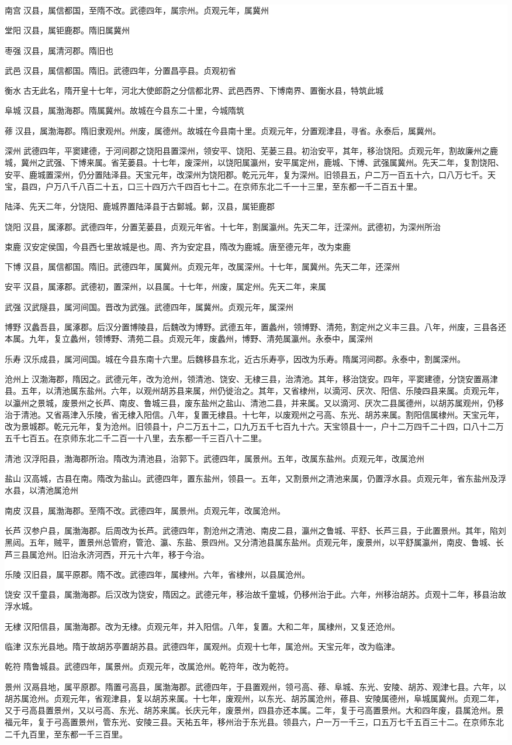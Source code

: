 南宫 汉县，属信都国，至隋不改。武德四年，属宗州。贞观元年，属冀州

堂阳 汉县，属钜鹿郡。隋旧属冀州

枣强 汉县，属清河郡。隋旧也

武邑 汉县，属信都国。隋旧。武德四年，分置昌亭县。贞观初省

衡水 古无此名，隋开皇十七年，河北大使郎蔚之分信都北界、武邑西界、下博南界、置衡水县，特筑此城

阜城 汉县，属渤海郡。隋属冀州。故城在今县东二十里，今城隋筑

蓚 汉县，属渤海郡。隋旧隶观州。州废，属德州。故城在今县南十里。贞观元年，分置观津县，寻省。永泰后，属冀州。

深州 武德四年，平窦建德，于河间郡之饶阳县置深州，领安平、饶阳、芜蒌三县。初治安平，其年，移治饶阳。贞观元年，割故廉州之鹿城，冀州之武强、下博来属。省芜蒌县。十七年，废深州，以饶阳属瀛州，安平属定州，鹿城、下博、武强属冀州。先天二年，复割饶阳、安平、鹿城置深州，仍分置陆泽县。天宝元年，改深州为饶阳郡。乾元元年，复为深州。旧领县五，户二万一百五十六，口八万七千。天宝，县四，户万八千八百二十五，口三十四万六千四百七十二。在京师东北二千一十三里，至东都一千二百五十里。

陆泽、先天二年，分饶阳、鹿城界置陆泽县于古鄡城。鄡，汉县，属钜鹿郡

饶阳 汉县，属涿郡。武德四年，分置芜蒌县，贞观元年省。十七年，割属瀛州。先天二年，迁深州。武德初，为深州所治

束鹿 汉安定侯国，今县西七里故城是也。周、齐为安定县，隋改为鹿城。唐至德元年，改为束鹿

下博 汉县，属信都国。隋旧。武德四年，属冀州。贞观元年，改属深州。十七年，属冀州。先天二年，还深州

安平 汉县，属涿郡。武德初，置深州，以县属。十七年，州废，属定州。先天二年，来属

武强 汉武隧县，属河间国。晋改为武强。武德四年，属冀州。贞观元年，属深州

博野 汉蠡吾县，属涿郡。后汉分置博陵县，后魏改为博野。武德五年，置蠡州，领博野、清苑，割定州之义丰三县。八年，州废，三县各还本属。九年，复立蠡州，领博野、清苑二县。贞观元年，废蠡州，博野、清苑属瀛州。永泰中，属深州

乐寿 汉乐成县，属河间国。城在今县东南十六里。后魏移县东北，近古乐寿亭，因改为乐寿。隋属河间郡。永泰中，割属深州。

沧州上 汉渤海郡，隋因之。武德元年，改为沧州，领清池、饶安、无棣三县，治清池。其年，移治饶安。四年，平窦建德，分饶安置鬲津县。五年，以清池属东盐州。六年，以观州胡苏县来属，州仍徙治之。其年，又省棣州，以滴河、厌次、阳信、乐陵四县来属。贞观元年，以瀛州之景城，废景州之长芦、南皮、鲁城三县，废东盐州之盐山、清池二县，并来属。又以滴河、厌次二县属德州，以胡苏属观州，仍移治于清池。又省鬲津入乐陵，省无棣入阳信。八年，复置无棣县。十七年，以废观州之弓高、东光、胡苏来属。割阳信属棣州。天宝元年，改为景城郡。乾元元年，复为沧州。旧领县十，户二万五十二，口九万五千七百九十六。天宝领县十一，户十二万四千二十四，口八十二万五千七百五。在京师东北二千二百一十八里，去东都一千三百八十二里。

清池 汉浮阳县，渤海郡所治。隋改为清池县，治郭下。武德四年，属景州。五年，改属东盐州。贞观元年，改属沧州

盐山 汉高城，古县在南。隋改为盐山。武德四年，置东盐州，领县一。五年，又割景州之清池来属，仍置浮水县。贞观元年，省东盐州及浮水县，以清池属沧州

南皮 汉县，属渤海郡。至隋不改。武德四年，属景州。贞观元年，改属沧州。

长芦 汉参户县，属渤海郡。后周改为长芦。武德四年，割沧州之清池、南皮二县，瀛州之鲁城、平舒、长芦三县，于此置景州。其年，陷刘黑闼。五年，贼平，置景州总管府，管沧、瀛、东盐、景四州。又分清池县属东盐州。贞观元年，废景州，以平舒属瀛州，南皮、鲁城、长芦三县属沧州。旧治永济河西，开元十六年，移于今治。

乐陵 汉旧县，属平原郡。隋不改。武德四年，属棣州。六年，省棣州，以县属沧州。

饶安 汉千童县，属渤海郡。后汉改为饶安，隋因之。武德元年，移治故千童城，仍移州治于此。六年，州移治胡苏。贞观十二年，移县治故浮水城。

无棣 汉阳信县，属渤海郡。改为无棣。贞观元年，并入阳信。八年，复置。大和二年，属棣州，又复还沧州。

临津 汉东光县地。隋于故胡苏亭置胡苏县。武德四年，属观州。贞观十七年，属沧州。天宝元年，改为临津。

乾符 隋鲁城县。武德四年，属景州。贞观元年，改属沧州。乾符年，改为乾符。

景州 汉鬲县地，属平原郡。隋置弓高县，属渤海郡。武德四年，于县置观州，领弓高、蓚、阜城、东光、安陵、胡苏、观津七县。六年，以胡苏属沧州。贞观元年，省观津县，复以胡苏来属。十七年，废观州，以东光、胡苏属沧州，蓚县、安陵属德州，阜城属冀州。贞观二年，又于弓高县置景州，又以弓高、东光、胡苏来属。长庆元年，废景州，四县亦还本属。二年，复于弓高置景州。大和四年废，县属沧州。景福元年，复于弓高置景州，管东光、安陵三县。天祐五年，移州治于东光县。领县六，户一万一千三，口五万七千五百三十二。在京师东北二千九百里，至东都一千三百里。
